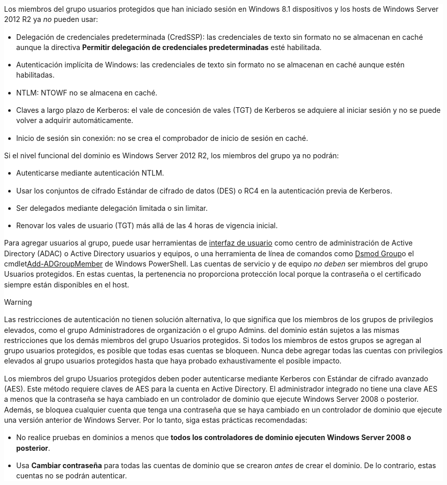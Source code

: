 Los miembros del grupo usuarios protegidos que han iniciado sesión en Windows 8.1 dispositivos y los hosts de Windows Server 2012 R2 ya *no* pueden usar:

-   Delegación de credenciales predeterminada (CredSSP): las credenciales de texto sin formato no se almacenan en caché aunque la directiva **Permitir delegación de credenciales predeterminadas** esté habilitada.

-   Autenticación implícita de Windows: las credenciales de texto sin formato no se almacenan en caché aunque estén habilitadas.

-   NTLM: NTOWF no se almacena en caché.

-   Claves a largo plazo de Kerberos: el vale de concesión de vales (TGT) de Kerberos se adquiere al iniciar sesión y no se puede volver a adquirir automáticamente.

-   Inicio de sesión sin conexión: no se crea el comprobador de inicio de sesión en caché.

Si el nivel funcional del dominio es Windows Server 2012 R2, los miembros del grupo ya no podrán:

-   Autenticarse mediante autenticación NTLM.

-   Usar los conjuntos de cifrado Estándar de cifrado de datos (DES) o RC4 en la autenticación previa de Kerberos.

-   Ser delegados mediante delegación limitada o sin limitar.

-   Renovar los vales de usuario (TGT) más allá de las 4 horas de vigencia inicial.

Para agregar usuarios al grupo, puede usar herramientas de [interfaz de usuario](/previous-versions/windows/it-pro/windows-server-2008-R2-and-2008/cc753515(v=ws.11)) como centro de administración de Active Directory (ADAC) o Active Directory usuarios y equipos, o una herramienta de línea de comandos como [Dsmod Group](/previous-versions/windows/it-pro/windows-server-2012-R2-and-2012/cc732423(v=ws.11))o el cmdlet[Add-ADGroupMember](/previous-versions/windows/it-pro/windows-server-2008-R2-and-2008/ee617210(v=technet.10)) de Windows PowerShell. Las cuentas de servicio y de equipo *no deben* ser miembros del grupo Usuarios protegidos. En estas cuentas, la pertenencia no proporciona protección local porque la contraseña o el certificado siempre están disponibles en el host.

> [!WARNING]
> Las restricciones de autenticación no tienen solución alternativa, lo que significa que los miembros de los grupos de privilegios elevados, como el grupo Administradores de organización o el grupo Admins. del dominio están sujetos a las mismas restricciones que los demás miembros del grupo Usuarios protegidos. Si todos los miembros de estos grupos se agregan al grupo usuarios protegidos, es posible que todas esas cuentas se bloqueen. Nunca debe agregar todas las cuentas con privilegios elevados al grupo usuarios protegidos hasta que haya probado exhaustivamente el posible impacto.

Los miembros del grupo Usuarios protegidos deben poder autenticarse mediante Kerberos con Estándar de cifrado avanzado (AES). Este método requiere claves de AES para la cuenta en Active Directory. El administrador integrado no tiene una clave AES a menos que la contraseña se haya cambiado en un controlador de dominio que ejecute Windows Server 2008 o posterior. Además, se bloquea cualquier cuenta que tenga una contraseña que se haya cambiado en un controlador de dominio que ejecute una versión anterior de Windows Server. Por lo tanto, siga estas prácticas recomendadas:

-   No realice pruebas en dominios a menos que **todos los controladores de dominio ejecuten Windows Server 2008 o posterior**.

-   Usa **Cambiar contraseña** para todas las cuentas de dominio que se crearon *antes* de crear el dominio. De lo contrario, estas cuentas no se podrán autenticar.
